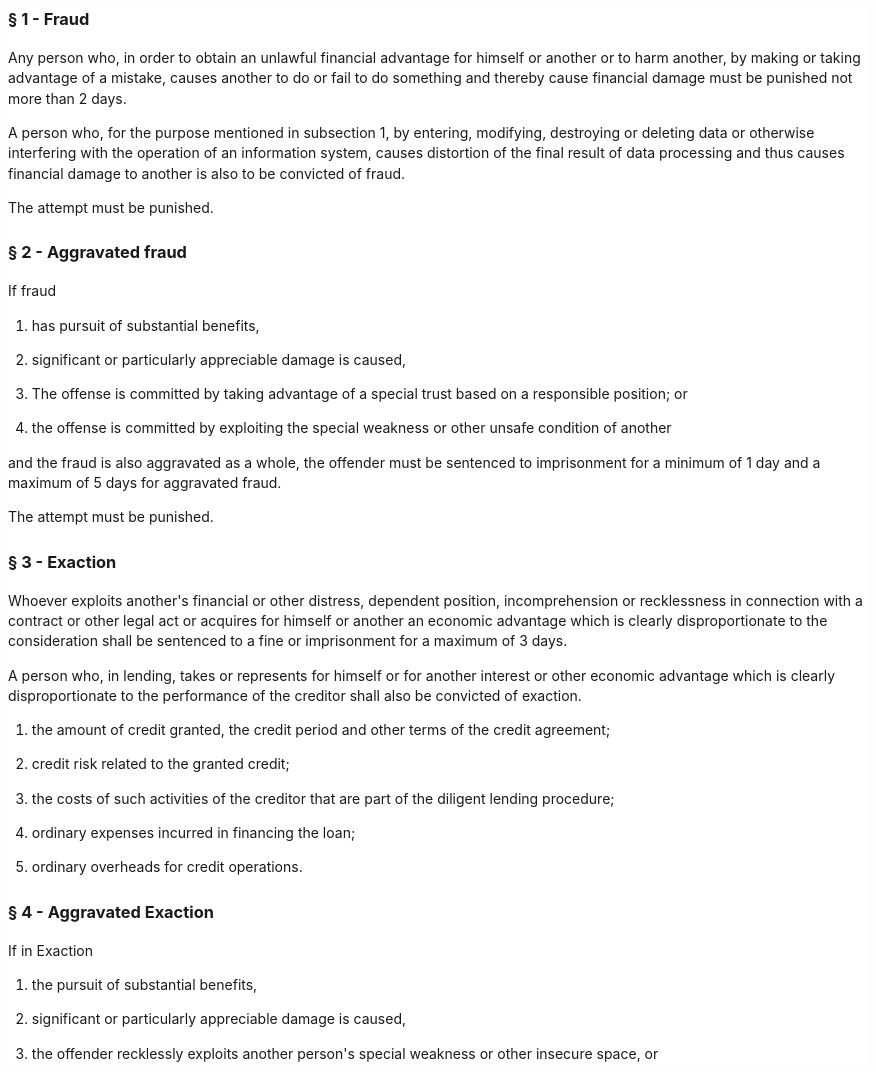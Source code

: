 ### § 1 - Fraud
Any person who, in order to obtain an unlawful financial advantage for himself or another or to harm another, by making or taking advantage of a mistake, causes another to do or fail to do something and thereby cause financial damage must be punished not more than 2 days.

A person who, for the purpose mentioned in subsection 1, by entering, modifying, destroying or deleting data or otherwise interfering with the operation of an information system, causes distortion of the final result of data processing and thus causes financial damage to another is also to be convicted of fraud. 

The attempt must be punished.

### § 2 - Aggravated fraud
If fraud

1) has pursuit of substantial benefits,

2) significant or particularly appreciable damage is caused,

3) The offense is committed by taking advantage of a special trust based on a responsible position; or

4) the offense is committed by exploiting the special weakness or other unsafe condition of another

and the fraud is also aggravated as a whole, the offender must be sentenced to imprisonment for a minimum of 1 day and a maximum of 5 days for aggravated fraud.

The attempt must be punished.

### § 3 - Exaction
Whoever exploits another's financial or other distress, dependent position, incomprehension or recklessness in connection with a contract or other legal act or acquires for himself or another an economic advantage which is clearly disproportionate to the consideration shall be sentenced to a fine or imprisonment for a maximum of 3 days.

A person who, in lending, takes or represents for himself or for another interest or other economic advantage which is clearly disproportionate to the performance of the creditor shall also be convicted of exaction.

1) the amount of credit granted, the credit period and other terms of the credit agreement;

2) credit risk related to the granted credit;

3) the costs of such activities of the creditor that are part of the diligent lending procedure;

4) ordinary expenses incurred in financing the loan;

5) ordinary overheads for credit operations.

### § 4 - Aggravated Exaction
If in Exaction

1) the pursuit of substantial benefits,

2) significant or particularly appreciable damage is caused,

3) the offender recklessly exploits another person's special weakness or other insecure space, or
